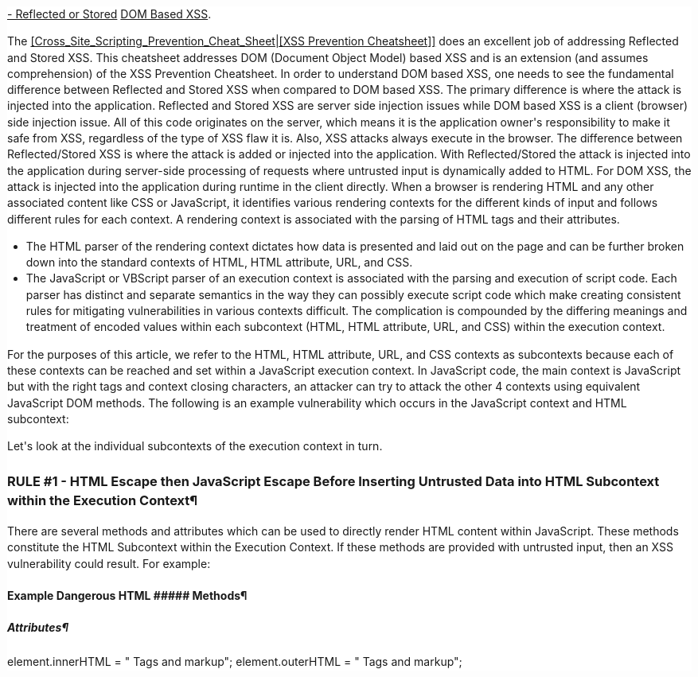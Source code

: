[- Reflected or Stored](https://owasp.org/www-community/attacks/xss/#stored-and-reflected-xss-attacks)
[DOM Based XSS](https://owasp.org/www-community/attacks/DOM_Based_XSS).

The [[Cross_Site_Scripting_Prevention_Cheat_Sheet|[XSS Prevention Cheatsheet]]](Cross_Site_Scripting_Prevention_Cheat_Sheet.html) does an excellent job of addressing Reflected and Stored XSS. This cheatsheet addresses DOM (Document Object Model) based XSS and is an extension (and assumes comprehension) of the XSS Prevention Cheatsheet.
In order to understand DOM based XSS, one needs to see the fundamental difference between Reflected and Stored XSS when compared to DOM based XSS. The primary difference is where the attack is injected into the application.
Reflected and Stored XSS are server side injection issues while DOM based XSS is a client (browser) side injection issue.
All of this code originates on the server, which means it is the application owner's responsibility to make it safe from XSS, regardless of the type of XSS flaw it is. Also, XSS attacks always execute in the browser.
The difference between Reflected/Stored XSS is where the attack is added or injected into the application. With Reflected/Stored the attack is injected into the application during server-side processing of requests where untrusted input is dynamically added to HTML. For DOM XSS, the attack is injected into the application during runtime in the client directly.
When a browser is rendering HTML and any other associated content like CSS or JavaScript, it identifies various rendering contexts for the different kinds of input and follows different rules for each context. A rendering context is associated with the parsing of HTML tags and their attributes.

- The HTML parser of the rendering context dictates how data is presented and laid out on the page and can be further broken down into the standard contexts of HTML, HTML attribute, URL, and CSS.
- The JavaScript or VBScript parser of an execution context is associated with the parsing and execution of script code. Each parser has distinct and separate semantics in the way they can possibly execute script code which make creating consistent rules for mitigating vulnerabilities in various contexts difficult. The complication is compounded by the differing meanings and treatment of encoded values within each subcontext (HTML, HTML attribute, URL, and CSS) within the execution context.

For the purposes of this article, we refer to the HTML, HTML attribute, URL, and CSS contexts as subcontexts because each of these contexts can be reached and set within a JavaScript execution context.
In JavaScript code, the main context is JavaScript but with the right tags and context closing characters, an attacker can try to attack the other 4 contexts using equivalent JavaScript DOM methods.
The following is an example vulnerability which occurs in the JavaScript context and HTML subcontext:
 <script>
 var x = '<%= taintedVar %>';
 var d = document.createElement('div');
 d.innerHTML = x;
 document.body.appendChild(d);
 </script>

Let's look at the individual subcontexts of the execution context in turn.
### RULE #1 - HTML Escape then JavaScript Escape Before Inserting Untrusted Data into HTML Subcontext within the Execution Context¶
There are several methods and attributes which can be used to directly render HTML content within JavaScript. These methods constitute the HTML Subcontext within the Execution Context. If these methods are provided with untrusted input, then an XSS vulnerability could result. For example:
#### Example Dangerous HTML ##### Methods¶
##### Attributes¶
 element.innerHTML = "<HTML> Tags and markup";
 element.outerHTML = "<HTML> Tags and markup";

